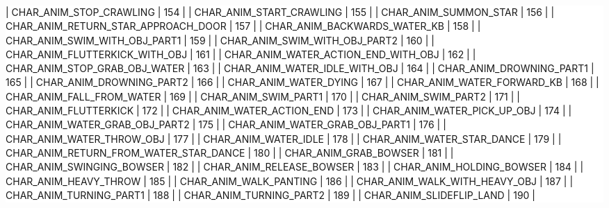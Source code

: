 | CHAR_ANIM_STOP_CRAWLING | 154 |
| CHAR_ANIM_START_CRAWLING | 155 |
| CHAR_ANIM_SUMMON_STAR | 156 |
| CHAR_ANIM_RETURN_STAR_APPROACH_DOOR | 157 |
| CHAR_ANIM_BACKWARDS_WATER_KB | 158 |
| CHAR_ANIM_SWIM_WITH_OBJ_PART1 | 159 |
| CHAR_ANIM_SWIM_WITH_OBJ_PART2 | 160 |
| CHAR_ANIM_FLUTTERKICK_WITH_OBJ | 161 |
| CHAR_ANIM_WATER_ACTION_END_WITH_OBJ | 162 |
| CHAR_ANIM_STOP_GRAB_OBJ_WATER | 163 |
| CHAR_ANIM_WATER_IDLE_WITH_OBJ | 164 |
| CHAR_ANIM_DROWNING_PART1 | 165 |
| CHAR_ANIM_DROWNING_PART2 | 166 |
| CHAR_ANIM_WATER_DYING | 167 |
| CHAR_ANIM_WATER_FORWARD_KB | 168 |
| CHAR_ANIM_FALL_FROM_WATER | 169 |
| CHAR_ANIM_SWIM_PART1 | 170 |
| CHAR_ANIM_SWIM_PART2 | 171 |
| CHAR_ANIM_FLUTTERKICK | 172 |
| CHAR_ANIM_WATER_ACTION_END | 173 |
| CHAR_ANIM_WATER_PICK_UP_OBJ | 174 |
| CHAR_ANIM_WATER_GRAB_OBJ_PART2 | 175 |
| CHAR_ANIM_WATER_GRAB_OBJ_PART1 | 176 |
| CHAR_ANIM_WATER_THROW_OBJ | 177 |
| CHAR_ANIM_WATER_IDLE | 178 |
| CHAR_ANIM_WATER_STAR_DANCE | 179 |
| CHAR_ANIM_RETURN_FROM_WATER_STAR_DANCE | 180 |
| CHAR_ANIM_GRAB_BOWSER | 181 |
| CHAR_ANIM_SWINGING_BOWSER | 182 |
| CHAR_ANIM_RELEASE_BOWSER | 183 |
| CHAR_ANIM_HOLDING_BOWSER | 184 |
| CHAR_ANIM_HEAVY_THROW | 185 |
| CHAR_ANIM_WALK_PANTING | 186 |
| CHAR_ANIM_WALK_WITH_HEAVY_OBJ | 187 |
| CHAR_ANIM_TURNING_PART1 | 188 |
| CHAR_ANIM_TURNING_PART2 | 189 |
| CHAR_ANIM_SLIDEFLIP_LAND | 190 |